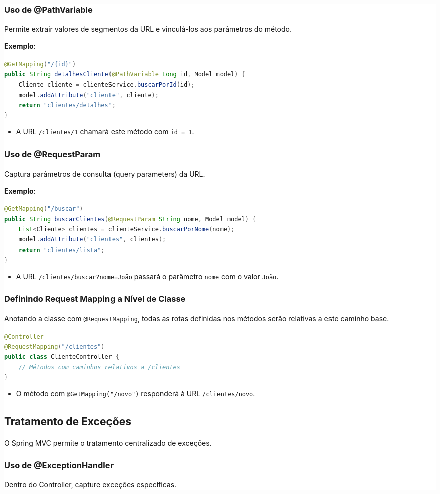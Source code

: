 ### Uso de @PathVariable

Permite extrair valores de segmentos da URL e vinculá-los aos parâmetros do método.

**Exemplo**:

```java
@GetMapping("/{id}")
public String detalhesCliente(@PathVariable Long id, Model model) {
    Cliente cliente = clienteService.buscarPorId(id);
    model.addAttribute("cliente", cliente);
    return "clientes/detalhes";
}
```

- A URL `/clientes/1` chamará este método com `id = 1`.

### Uso de @RequestParam

Captura parâmetros de consulta (query parameters) da URL.

**Exemplo**:

```java
@GetMapping("/buscar")
public String buscarClientes(@RequestParam String nome, Model model) {
    List<Cliente> clientes = clienteService.buscarPorNome(nome);
    model.addAttribute("clientes", clientes);
    return "clientes/lista";
}
```

- A URL `/clientes/buscar?nome=João` passará o parâmetro `nome` com o valor `João`.

### Definindo Request Mapping a Nível de Classe

Anotando a classe com `@RequestMapping`, todas as rotas definidas nos métodos serão relativas a este caminho base.

```java
@Controller
@RequestMapping("/clientes")
public class ClienteController {
    // Métodos com caminhos relativos a /clientes
}
```

- O método com `@GetMapping("/novo")` responderá à URL `/clientes/novo`.

## Tratamento de Exceções

O Spring MVC permite o tratamento centralizado de exceções.

### Uso de @ExceptionHandler

Dentro do Controller, capture exceções específicas.
